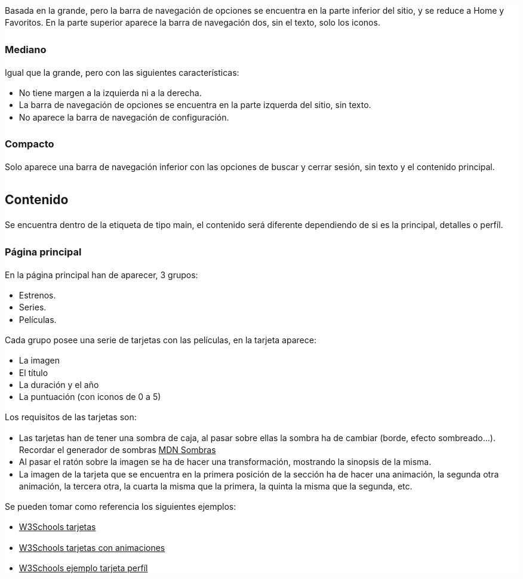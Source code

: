 Basada en la grande, pero la barra de navegación de opciones se encuentra en la parte inferior del sitio, y se reduce a Home y Favoritos.
En la parte superior aparece la barra de navegación dos, sin el texto, solo los iconos.

### Mediano

Igual que la grande, pero con las siguientes características:
 - No tiene margen a la izquierda ni a la derecha.
 - La barra de navegación de opciones se encuentra en la parte izquerda del sitio, sin texto.
 - No aparece la barra de navegación de configuración.


### Compacto

Solo aparece una barra de navegación inferior con las opciones de buscar y cerrar sesión, sin texto y el contenido principal.

## Contenido 

Se encuentra dentro de la etiqueta de tipo main, el contenido será diferente dependiendo de si es la principal, detalles o perfíl.

### Página principal

En la página principal han de aparecer, 3 grupos:

- Estrenos.
- Series.
- Películas.

Cada grupo posee una serie de tarjetas con las películas, en la tarjeta aparece:

- La imagen
- El título
- La duración y el año
- La puntuación (con iconos de 0 a 5)

Los requisitos de las tarjetas son:

- Las tarjetas han de tener una sombra de caja, al pasar sobre ellas la sombra ha de cambiar (borde, efecto sombreado...). Recordar el generador de sombras [ MDN Sombras](https://developer.mozilla.org/en-US/docs/Web/CSS/CSS_backgrounds_and_borders/Box-shadow_generator)
- Al pasar el ratón sobre la imagen se ha de hacer una transformación, mostrando la sinopsis de la misma.
- La imagen de la tarjeta que se encuentra en la primera posición de la sección ha de hacer una animación, la segunda otra animación, la tercera otra, la cuarta la misma que la primera, la quinta la misma que la segunda, etc.

Se pueden tomar como referencia los siguientes ejemplos:

- [W3Schools tarjetas](https://www.w3schools.com/howto/howto_css_cards.asp)

- [W3Schools tarjetas con animaciones](https://www.w3schools.com/howto/howto_css_flip_card.asp)

- [W3Schools ejemplo tarjeta perfíl](https://www.w3schools.com/howto/howto_css_profile_card.asp)

